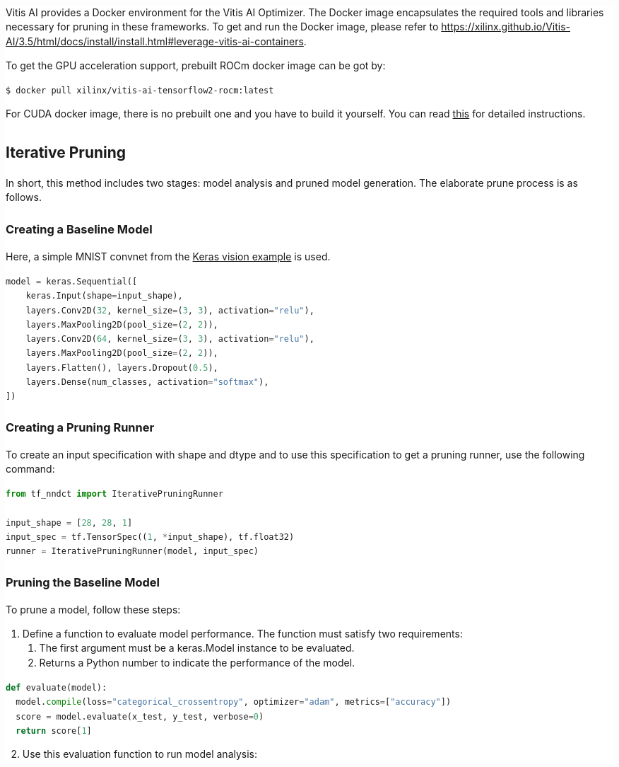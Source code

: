 Vitis AI provides a Docker environment for the Vitis AI Optimizer. The Docker image encapsulates the required tools and libraries necessary for pruning in these frameworks. To get and run the Docker image, please refer to https://xilinx.github.io/Vitis-AI/3.5/html/docs/install/install.html#leverage-vitis-ai-containers.

To get the GPU acceleration support, prebuilt ROCm docker image can be got by:
```shell
$ docker pull xilinx/vitis-ai-tensorflow2-rocm:latest
```
For CUDA docker image, there is no prebuilt one and you have to build it yourself.
You can read [this](https://xilinx.github.io/Vitis-AI/3.5/html/docs/install/install.html#option-2-build-the-docker-container-from-xilinx-recipes) for detailed instructions.

## Iterative Pruning

In short, this method includes two stages: model analysis and pruned model generation. The elaborate prune process is as follows.
### Creating a Baseline Model

Here, a simple MNIST convnet from the [Keras vision example](https://keras.io/examples/vision/mnist_convnet) is used.

```python
model = keras.Sequential([
    keras.Input(shape=input_shape),
    layers.Conv2D(32, kernel_size=(3, 3), activation="relu"),
    layers.MaxPooling2D(pool_size=(2, 2)),
    layers.Conv2D(64, kernel_size=(3, 3), activation="relu"),
    layers.MaxPooling2D(pool_size=(2, 2)),
    layers.Flatten(), layers.Dropout(0.5),
    layers.Dense(num_classes, activation="softmax"),
])
```
### Creating a Pruning Runner

To create an input specification with shape and dtype and to use this specification to get a pruning runner, use the following command:

```python
from tf_nndct import IterativePruningRunner

input_shape = [28, 28, 1]
input_spec = tf.TensorSpec((1, *input_shape), tf.float32)
runner = IterativePruningRunner(model, input_spec)
```

### Pruning the Baseline Model
To prune a model, follow these steps:

1. Define a function to evaluate model performance. The function must satisfy two requirements:
    1. The first argument must be a keras.Model instance to be evaluated.
    2. Returns a Python number to indicate the performance of the model.

```python
def evaluate(model):
  model.compile(loss="categorical_crossentropy", optimizer="adam", metrics=["accuracy"])
  score = model.evaluate(x_test, y_test, verbose=0)
  return score[1]
```
2. Use this evaluation function to run model analysis:
